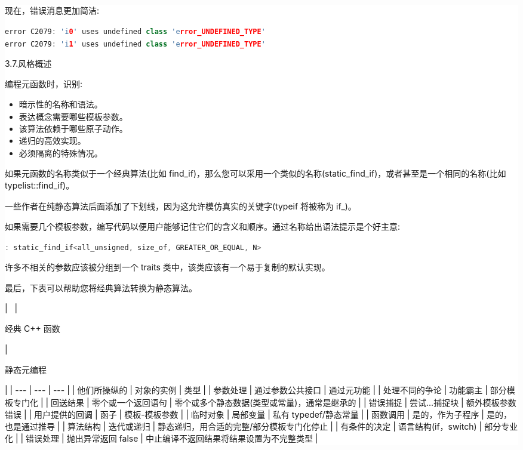 现在，错误消息更加简洁:

```cpp
error C2079: 'i0' uses undefined class 'error_UNDEFINED_TYPE'
error C2079: 'i1' uses undefined class 'error_UNDEFINED_TYPE'
```

3.7.风格概述

编程元函数时，识别:

*   暗示性的名称和语法。
*   表达概念需要哪些模板参数。
*   该算法依赖于哪些原子动作。
*   递归的高效实现。
*   必须隔离的特殊情况。

如果元函数的名称类似于一个经典算法(比如 find_if)，那么您可以采用一个类似的名称(static_find_if)，或者甚至是一个相同的名称(比如 typelist::find_if)。

一些作者在纯静态算法后面添加了下划线，因为这允许模仿真实的关键字(typeif 将被称为 if_)。

如果需要几个模板参数，编写代码以便用户能够记住它们的含义和顺序。通过名称给出语法提示是个好主意:

```cpp
: static_find_if<all_unsigned, size_of, GREATER_OR_EQUAL, N>
```

许多不相关的参数应该被分组到一个 traits 类中，该类应该有一个易于复制的默认实现。

最后，下表可以帮助您将经典算法转换为静态算法。

|   | 

经典 C++ 函数

 | 

静态元编程

 |
| --- | --- | --- |
| 他们所操纵的 | 对象的实例 | 类型 |
| 参数处理 | 通过参数公共接口 | 通过元功能 |
| 处理不同的争论 | 功能霸主 | 部分模板专门化 |
| 回送结果 | 零个或一个返回语句 | 零个或多个静态数据(类型或常量)，通常是继承的 |
| 错误捕捉 | 尝试...捕捉块 | 额外模板参数错误 |
| 用户提供的回调 | 函子 | 模板-模板参数 |
| 临时对象 | 局部变量 | 私有 typedef/静态常量 |
| 函数调用 | 是的，作为子程序 | 是的，也是通过推导 |
| 算法结构 | 迭代或递归 | 静态递归，用合适的完整/部分模板专门化停止 |
| 有条件的决定 | 语言结构(if，switch) | 部分专业化 |
| 错误处理 | 抛出异常返回 false | 中止编译不返回结果将结果设置为不完整类型 |
